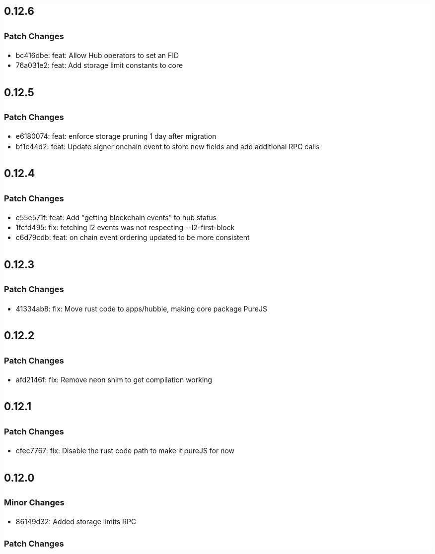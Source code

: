## 0.12.6

### Patch Changes

- bc416dbe: feat: Allow Hub operators to set an FID
- 76a031e2: feat: Add storage limit constants to core

## 0.12.5

### Patch Changes

- e6180074: feat: enforce storage pruning 1 day after migration
- bf1c44d2: feat: Update signer onchain event to store new fields and add additional RPC calls

## 0.12.4

### Patch Changes

- e55e571f: feat: Add "getting blockchain events" to hub status
- 1fcfd495: fix: fetching l2 events was not respecting --l2-first-block
- c6d79cdb: feat: on chain event ordering updated to be more consistent

## 0.12.3

### Patch Changes

- 41334ab8: fix: Move rust code to apps/hubble, making core package PureJS

## 0.12.2

### Patch Changes

- afd2146f: fix: Remove neon shim to get compilation working

## 0.12.1

### Patch Changes

- cfec7767: fix: Disable the rust code path to make it pureJS for now

## 0.12.0

### Minor Changes

- 86149d32: Added storage limits RPC

### Patch Changes
